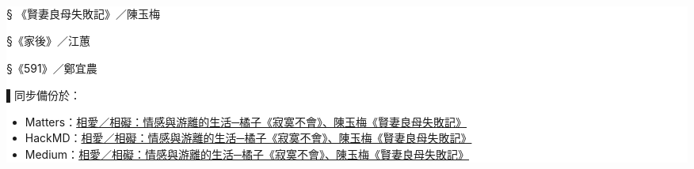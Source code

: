 § 《賢妻良母失敗記》／陳玉梅

§《家後》／江蕙

§《591》／鄭宜農


▌同步備份於：
- Matters：[相愛／相礙：情感與游離的生活─橘子《寂寞不會》、陳玉梅《賢妻良母失敗記》](https://matters.town/@sadtreeqaq/587179-%E7%9B%B8%E6%84%9B-%E7%9B%B8%E7%A4%99-%E6%83%85%E6%84%9F%E8%88%87%E6%B8%B8%E9%9B%A2%E7%9A%84%E7%94%9F%E6%B4%BB-%E6%A9%98%E5%AD%90-%E5%AF%82%E5%AF%9E%E4%B8%8D%E6%9C%83-%E9%99%B3%E7%8E%89%E6%A2%85-%E8%B3%A2%E5%A6%BB%E8%89%AF%E6%AF%8D%E5%A4%B1%E6%95%97%E8%A8%98-bafybeibwqkpczi645yqxd2s5zfugem4brhcbvfu3lnd4itvfz5shohhvz4)
- HackMD：[相愛／相礙：情感與游離的生活─橘子《寂寞不會》、陳玉梅《賢妻良母失敗記》](https://hackmd.io/@tree10zi23/loneliness_part02_20240426)
- Medium：[相愛／相礙：情感與游離的生活─橘子《寂寞不會》、陳玉梅《賢妻良母失敗記》](https://medium.com/@tree10zi23/%E7%9B%B8%E6%84%9B-%E7%9B%B8%E7%A4%99-%E6%83%85%E6%84%9F%E8%88%87%E6%B8%B8%E9%9B%A2%E7%9A%84%E7%94%9F%E6%B4%BB-%E6%A9%98%E5%AD%90-%E5%AF%82%E5%AF%9E%E4%B8%8D%E6%9C%83-%E9%99%B3%E7%8E%89%E6%A2%85-%E8%B3%A2%E5%A6%BB%E8%89%AF%E6%AF%8D%E5%A4%B1%E6%95%97%E8%A8%98-9ad699a6c9f3)




[^1]: 指黃浩琳與羅婈。